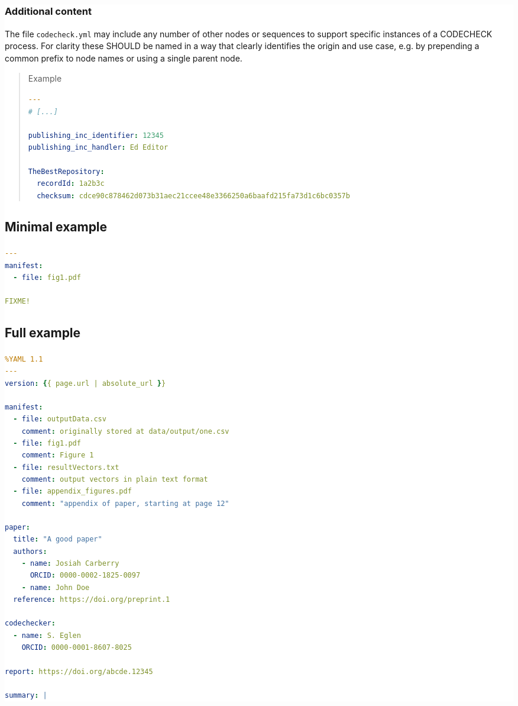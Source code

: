 ### Additional content

The file `codecheck.yml` may include any number of other nodes or sequences to support specific instances of a CODECHECK process.
For clarity these SHOULD be named in a way that clearly identifies the origin and use case, e.g. by prepending a common prefix to node names or using a single parent node.

> Example
>
> ~~~yaml
> ---
> # [...]
>
> publishing_inc_identifier: 12345
> publishing_inc_handler: Ed Editor
>
> TheBestRepository:
>   recordId: 1a2b3c
>   checksum: cdce90c878462d073b31aec21ccee48e3366250a6baafd215fa73d1c6bc0357b
> ~~~

## Minimal example

~~~yaml
---
manifest:
  - file: fig1.pdf

FIXME!
~~~

## Full example

~~~yaml
%YAML 1.1
---
version: {{ page.url | absolute_url }}

manifest:
  - file: outputData.csv
    comment: originally stored at data/output/one.csv
  - file: fig1.pdf
    comment: Figure 1
  - file: resultVectors.txt
    comment: output vectors in plain text format
  - file: appendix_figures.pdf
    comment: "appendix of paper, starting at page 12"

paper:
  title: "A good paper"
  authors:
    - name: Josiah Carberry
      ORCID: 0000-0002-1825-0097
    - name: John Doe
  reference: https://doi.org/preprint.1

codechecker:
  - name: S. Eglen
    ORCID: 0000-0001-8607-8025

report: https://doi.org/abcde.12345

summary: |
~~~